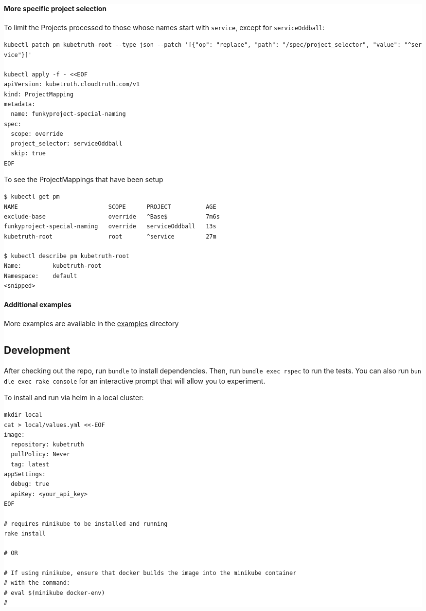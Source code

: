 #### More specific project selection

To limit the Projects processed to those whose names start with `service`, except for `serviceOddball`:
```
kubectl patch pm kubetruth-root --type json --patch '[{"op": "replace", "path": "/spec/project_selector", "value": "^service"}]'

kubectl apply -f - <<EOF
apiVersion: kubetruth.cloudtruth.com/v1
kind: ProjectMapping
metadata:
  name: funkyproject-special-naming
spec:
  scope: override
  project_selector: serviceOddball
  skip: true
EOF
```

To see the ProjectMappings that have been setup
```
$ kubectl get pm
NAME                          SCOPE      PROJECT          AGE
exclude-base                  override   ^Base$           7m6s
funkyproject-special-naming   override   serviceOddball   13s
kubetruth-root                root       ^service         27m

$ kubectl describe pm kubetruth-root
Name:         kubetruth-root
Namespace:    default
<snipped>
```

#### Additional examples

More examples are available in the [examples](./examples) directory

## Development

After checking out the repo, run `bundle` to install dependencies. Then, run
`bundle exec rspec` to run the tests. You can also run `bundle exec rake console` for an
interactive prompt that will allow you to experiment.

To install and run via helm in a local cluster:
``` 
mkdir local
cat > local/values.yml <<-EOF
image:
  repository: kubetruth
  pullPolicy: Never
  tag: latest
appSettings:
  debug: true
  apiKey: <your_api_key>
EOF

# requires minikube to be installed and running
rake install

# OR

# If using minikube, ensure that docker builds the image into the minikube container
# with the command:
# eval $(minikube docker-env)
#
```